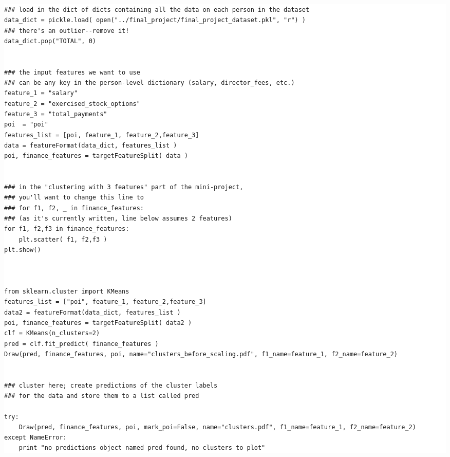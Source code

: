     
    
    ### load in the dict of dicts containing all the data on each person in the dataset
    data_dict = pickle.load( open("../final_project/final_project_dataset.pkl", "r") )
    ### there's an outlier--remove it! 
    data_dict.pop("TOTAL", 0)
    
    
    ### the input features we want to use 
    ### can be any key in the person-level dictionary (salary, director_fees, etc.) 
    feature_1 = "salary"
    feature_2 = "exercised_stock_options"
    feature_3 = "total_payments"
    poi  = "poi"
    features_list = [poi, feature_1, feature_2,feature_3]
    data = featureFormat(data_dict, features_list )
    poi, finance_features = targetFeatureSplit( data )
    
    
    ### in the "clustering with 3 features" part of the mini-project,
    ### you'll want to change this line to 
    ### for f1, f2, _ in finance_features:
    ### (as it's currently written, line below assumes 2 features)
    for f1, f2,f3 in finance_features:
        plt.scatter( f1, f2,f3 )
    plt.show()
    
    
    
    from sklearn.cluster import KMeans
    features_list = ["poi", feature_1, feature_2,feature_3]
    data2 = featureFormat(data_dict, features_list )
    poi, finance_features = targetFeatureSplit( data2 )
    clf = KMeans(n_clusters=2)
    pred = clf.fit_predict( finance_features )
    Draw(pred, finance_features, poi, name="clusters_before_scaling.pdf", f1_name=feature_1, f2_name=feature_2)
    
    
    ### cluster here; create predictions of the cluster labels
    ### for the data and store them to a list called pred
    
    try:
        Draw(pred, finance_features, poi, mark_poi=False, name="clusters.pdf", f1_name=feature_1, f2_name=feature_2)
    except NameError:
        print "no predictions object named pred found, no clusters to plot"
    